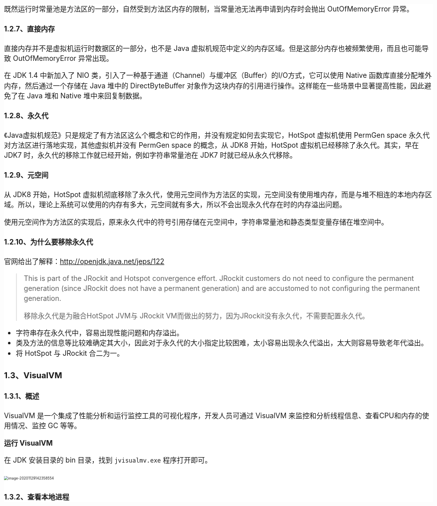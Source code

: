 既然运行时常量池是方法区的一部分，自然受到方法区内存的限制，当常量池无法再申请到内存时会抛出 OutOfMemoryError 异常。



#### 1.2.7、直接内存

直接内存并不是虚拟机运行时数据区的一部分，也不是 Java 虚拟机规范中定义的内存区域。但是这部分内存也被频繁使用，而且也可能导致 OutOfMemoryError 异常出现。

在 JDK 1.4 中新加入了 NIO 类，引入了一种基于通道（Channel）与缓冲区（Buffer）的I/O方式，它可以使用 Native 函数库直接分配堆外内存，然后通过一个存储在 Java 堆中的 DirectByteBuffer 对象作为这块内存的引用进行操作。这样能在一些场景中显著提高性能，因此避免了在 Java 堆和 Native 堆中来回复制数据。



#### 1.2.8、永久代

《Java虚拟机规范》只是规定了有方法区这么个概念和它的作用，并没有规定如何去实现它，HotSpot 虚拟机使用 PermGen space 永久代对方法区进行落地实现，其他虚拟机并没有 PermGen space 的概念，从 JDK8 开始，HotSpot 虚拟机已经移除了永久代。其实，早在 JDK7 时，永久代的移除工作就已经开始，例如字符串常量池在 JDK7 时就已经从永久代移除。



#### 1.2.9、元空间

从 JDK8 开始，HotSpot 虚拟机彻底移除了永久代，使用元空间作为方法区的实现，元空间没有使用堆内存，而是与堆不相连的本地内存区域。所以，理论上系统可以使用的内存有多大，元空间就有多大，所以不会出现永久代存在时的内存溢出问题。

使用元空间作为方法区的实现后，原来永久代中的符号引用存储在元空间中，字符串常量池和静态类型变量存储在堆空间中。



#### 1.2.10、为什么要移除永久代

官网给出了解释：http://openjdk.java.net/jeps/122

> This is part of the JRockit and Hotspot convergence effort. JRockit customers do not need to configure the permanent generation (since JRockit does not have a permanent generation) and are accustomed to not configuring the permanent generation.
>
> 移除永久代是为融合HotSpot JVM与 JRockit VM而做出的努力，因为JRockit没有永久代，不需要配置永久代。



- 字符串存在永久代中，容易出现性能问题和内存溢出。
- 类及方法的信息等比较难确定其大小，因此对于永久代的大小指定比较困难，太小容易出现永久代溢出，太大则容易导致老年代溢出。
- 将 HotSpot 与 JRockit 合二为一。



### 1.3、VisualVM

#### 1.3.1、概述

VisualVM 是一个集成了性能分析和运行监控工具的可视化程序，开发人员可通过 VisualVM 来监控和分析线程信息、查看CPU和内存的使用情况、监控 GC 等等。



**运行 VisualVM**

在 JDK 安装目录的 bin 目录，找到 `jvisualmv.exe` 程序打开即可。

<img src="https://typoraimgbed.oss-cn-hangzhou.aliyuncs.com/img/image-20201129142927974.png" alt="image-20201129142358554" style="zoom:50%;" />



#### 1.3.2、查看本地进程
